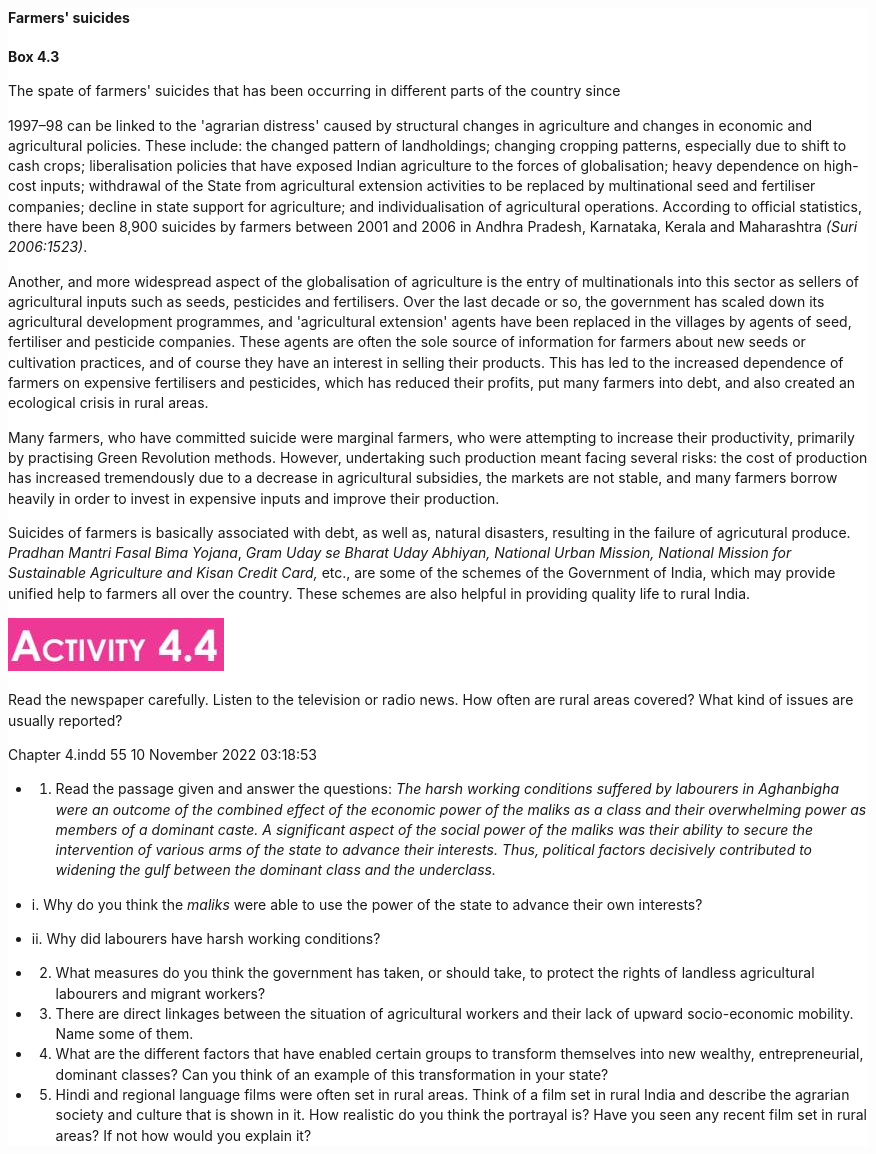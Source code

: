 #### **Farmers' suicides**

**Box 4.3**

The spate of farmers' suicides that has been occurring in different parts of the country since

1997–98 can be linked to the 'agrarian distress' caused by structural changes in agriculture and changes in economic and agricultural policies. These include: the changed pattern of landholdings; changing cropping patterns, especially due to shift to cash crops; liberalisation policies that have exposed Indian agriculture to the forces of globalisation; heavy dependence on high-cost inputs; withdrawal of the State from agricultural extension activities to be replaced by multinational seed and fertiliser companies; decline in state support for agriculture; and individualisation of agricultural operations. According to official statistics, there have been 8,900 suicides by farmers between 2001 and 2006 in Andhra Pradesh, Karnataka, Kerala and Maharashtra *(Suri 2006:1523)*.

Another, and more widespread aspect of the globalisation of agriculture is the entry of multinationals into this sector as sellers of agricultural inputs such as seeds, pesticides and fertilisers. Over the last decade or so, the government has scaled down its agricultural development programmes, and 'agricultural extension' agents have been replaced in the villages by agents of seed, fertiliser and pesticide companies. These agents are often the sole source of information for farmers about new seeds or cultivation practices, and of course they have an interest in selling their products. This has led to the increased dependence of farmers on expensive fertilisers and pesticides, which has reduced their profits, put many farmers into debt, and also created an ecological crisis in rural areas.

Many farmers, who have committed suicide were marginal farmers, who were attempting to increase their productivity, primarily by practising Green Revolution methods. However, undertaking such production meant facing several risks: the cost of production has increased tremendously due to a decrease in agricultural subsidies, the markets are not stable, and many farmers borrow heavily in order to invest in expensive inputs and improve their production.

Suicides of farmers is basically associated with debt, as well as, natural disasters, resulting in the failure of agricutural produce. *Pradhan Mantri Fasal Bima Yojana*, *Gram Uday se Bharat Uday Abhiyan, National Urban Mission, National Mission for Sustainable Agriculture and Kisan Credit Card,* etc., are some of the schemes of the Government of India, which may provide unified help to farmers all over the country. These schemes are also helpful in providing quality life to rural India.

![](_page_14_Picture_9.jpeg)

Read the newspaper carefully. Listen to the television or radio news. How often are rural areas covered? What kind of issues are usually reported?

Chapter 4.indd 55 10 November 2022 03:18:53

- 1. Read the passage given and answer the questions:
*The harsh working conditions suffered by labourers in Aghanbigha were an outcome of the combined effect of the economic power of the maliks as a class and their overwhelming power as members of a dominant caste. A significant aspect of the social power of the maliks was their ability to secure the intervention of various arms of the state to advance their interests. Thus, political factors decisively contributed to widening the gulf between the dominant class and the underclass.* 

- i. Why do you think the *maliks* were able to use the power of the state to advance their own interests?
- ii. Why did labourers have harsh working conditions?
- 2. What measures do you think the government has taken, or should take, to protect the rights of landless agricultural labourers and migrant workers?
- 3. There are direct linkages between the situation of agricultural workers and their lack of upward socio-economic mobility. Name some of them.
- 4. What are the different factors that have enabled certain groups to transform themselves into new wealthy, entrepreneurial, dominant classes? Can you think of an example of this transformation in your state?
- 5. Hindi and regional language films were often set in rural areas. Think of a film set in rural India and describe the agrarian society and culture that is shown in it. How realistic do you think the portrayal is? Have you seen any recent film set in rural areas? If not how would you explain it?
